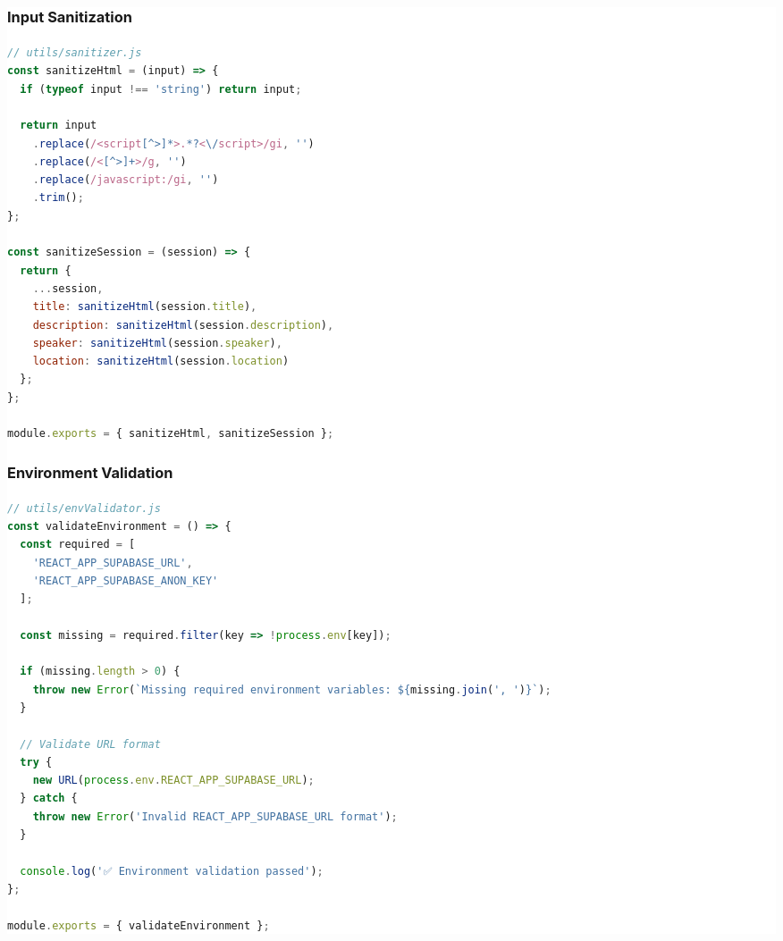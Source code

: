 ### Input Sanitization
```javascript
// utils/sanitizer.js
const sanitizeHtml = (input) => {
  if (typeof input !== 'string') return input;
  
  return input
    .replace(/<script[^>]*>.*?<\/script>/gi, '')
    .replace(/<[^>]+>/g, '')
    .replace(/javascript:/gi, '')
    .trim();
};

const sanitizeSession = (session) => {
  return {
    ...session,
    title: sanitizeHtml(session.title),
    description: sanitizeHtml(session.description),
    speaker: sanitizeHtml(session.speaker),
    location: sanitizeHtml(session.location)
  };
};

module.exports = { sanitizeHtml, sanitizeSession };
```

### Environment Validation
```javascript
// utils/envValidator.js
const validateEnvironment = () => {
  const required = [
    'REACT_APP_SUPABASE_URL',
    'REACT_APP_SUPABASE_ANON_KEY'
  ];
  
  const missing = required.filter(key => !process.env[key]);
  
  if (missing.length > 0) {
    throw new Error(`Missing required environment variables: ${missing.join(', ')}`);
  }
  
  // Validate URL format
  try {
    new URL(process.env.REACT_APP_SUPABASE_URL);
  } catch {
    throw new Error('Invalid REACT_APP_SUPABASE_URL format');
  }
  
  console.log('✅ Environment validation passed');
};

module.exports = { validateEnvironment };
```

